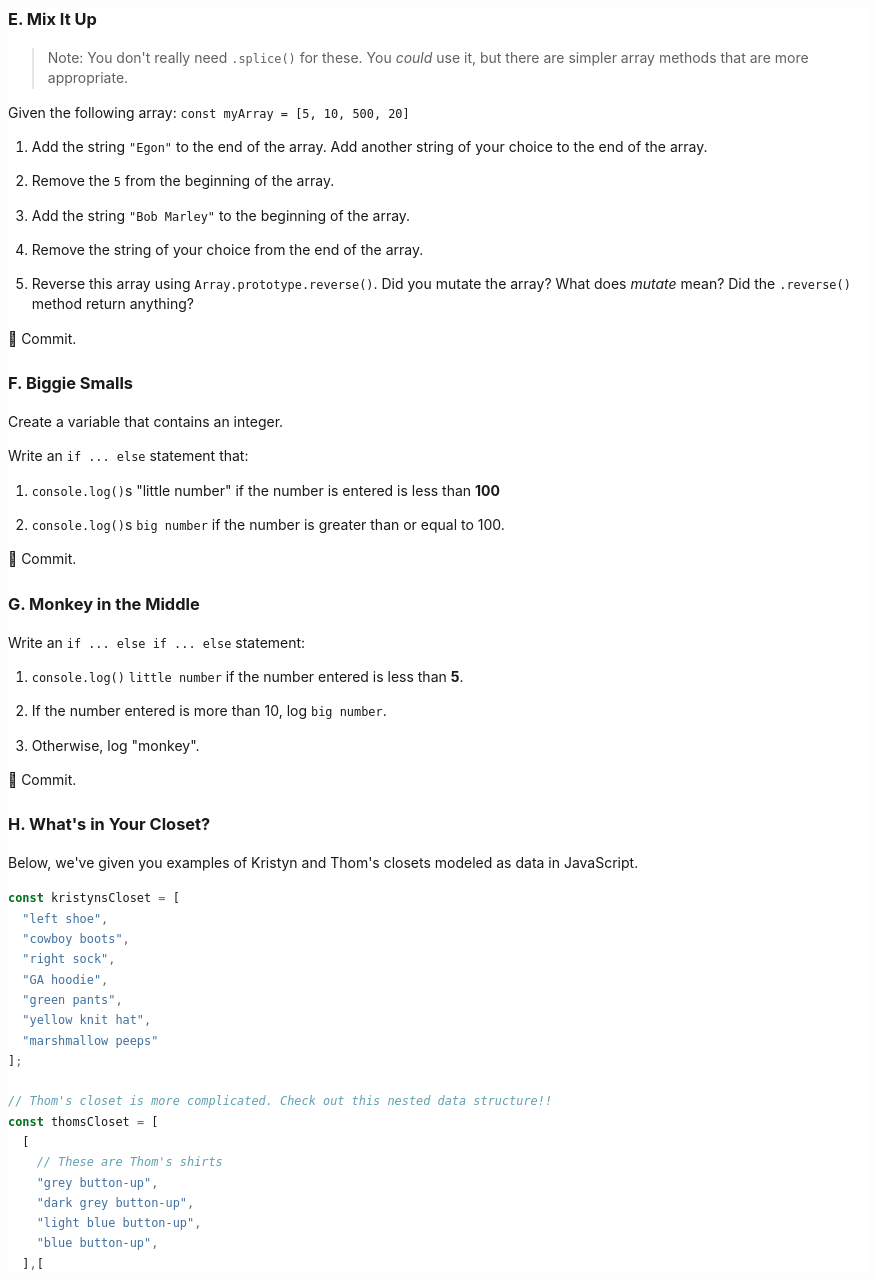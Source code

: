
### E. Mix It Up

>Note: You don't really need `.splice()` for these. You _could_ use it, but there are simpler array methods that are more appropriate.

Given the following array: `const myArray = [5, 10, 500, 20]`

1. Add the string `"Egon"` to the end of the array. Add another string of your choice to the end of the array.

2. Remove the `5` from the beginning of the array.

3. Add the string `"Bob Marley"` to the beginning of the array.

4. Remove the string of your choice from the end of the array.

5. Reverse this array using `Array.prototype.reverse()`.  Did you mutate the array? What does _mutate_ mean? Did the `.reverse()` method return anything?

:red_circle: Commit.


### F. Biggie Smalls

Create a variable that contains an integer.

Write an `if ... else` statement that:

1. `console.log()`s "little number" if the number is entered is less than **100**

2. `console.log()`s `big number` if the number is greater than or equal to 100.

:red_circle: Commit.


### G. Monkey in the Middle

Write an `if ... else if ... else` statement:

1. `console.log()` `little number` if the number entered is less than **5**.<br>

2. If the number entered is more than 10, log `big number`.

3. Otherwise, log "monkey". <br>

:red_circle: Commit.


### H. What's in Your Closet?

Below, we've given you examples of Kristyn and Thom's closets modeled as data in JavaScript.

```javascript
const kristynsCloset = [
  "left shoe",
  "cowboy boots",
  "right sock",
  "GA hoodie",
  "green pants",
  "yellow knit hat",
  "marshmallow peeps"
];

// Thom's closet is more complicated. Check out this nested data structure!!
const thomsCloset = [
  [
    // These are Thom's shirts
    "grey button-up",
    "dark grey button-up",
    "light blue button-up",
    "blue button-up",
  ],[
```